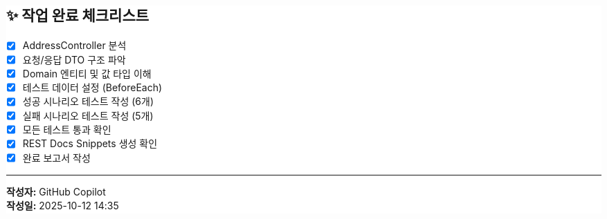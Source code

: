 
## ✨ 작업 완료 체크리스트

- [x] AddressController 분석
- [x] 요청/응답 DTO 구조 파악
- [x] Domain 엔티티 및 값 타입 이해
- [x] 테스트 데이터 설정 (BeforeEach)
- [x] 성공 시나리오 테스트 작성 (6개)
- [x] 실패 시나리오 테스트 작성 (5개)
- [x] 모든 테스트 통과 확인
- [x] REST Docs Snippets 생성 확인
- [x] 완료 보고서 작성

---

**작성자:** GitHub Copilot  
**작성일:** 2025-10-12 14:35
